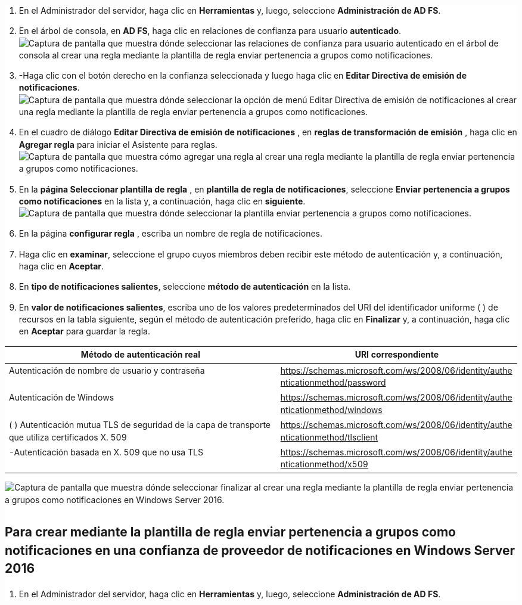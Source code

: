 1.  En el Administrador del servidor, haga clic en **Herramientas** y, luego, seleccione **Administración de AD FS**.

2.  En el árbol de consola, en **AD FS**, haga clic en relaciones de confianza para usuario **autenticado**.
![Captura de pantalla que muestra dónde seleccionar las relaciones de confianza para usuario autenticado en el árbol de consola al crear una regla mediante la plantilla de regla enviar pertenencia a grupos como notificaciones.](media/Create-a-Rule-to-Pass-Through-or-Filter-an-Incoming-Claim/claimrule9.PNG)

3.  \-Haga clic con el botón derecho en la confianza seleccionada y luego haga clic en **Editar Directiva de emisión de notificaciones**.
![Captura de pantalla que muestra dónde seleccionar la opción de menú Editar Directiva de emisión de notificaciones al crear una regla mediante la plantilla de regla enviar pertenencia a grupos como notificaciones.](media/Create-a-Rule-to-Pass-Through-or-Filter-an-Incoming-Claim/claimrule10.PNG)

4.  En el cuadro de diálogo **Editar Directiva de emisión de notificaciones** , en **reglas de transformación de emisión** , haga clic en **Agregar regla** para iniciar el Asistente para reglas.
![Captura de pantalla que muestra cómo agregar una regla al crear una regla mediante la plantilla de regla enviar pertenencia a grupos como notificaciones.](media/Create-a-Rule-to-Pass-Through-or-Filter-an-Incoming-Claim/claimrule11.PNG)

5.  En la **página Seleccionar plantilla de regla** , en **plantilla de regla de notificaciones**, seleccione **Enviar pertenencia a grupos como notificaciones** en la lista y, a continuación, haga clic en **siguiente**.
![Captura de pantalla que muestra dónde seleccionar la plantilla enviar pertenencia a grupos como notificaciones.](media/Create-a-Rule-to-Send-Group-Membership-as-a-Claim/group3.PNG)

6.  En la página **configurar regla** , escriba un nombre de regla de notificaciones.

7.  Haga clic en **examinar**, seleccione el grupo cuyos miembros deben recibir este método de autenticación y, a continuación, haga clic en **Aceptar**.

8.  En **tipo de notificaciones salientes**, seleccione **método de autenticación** en la lista.

9. En **valor de notificaciones salientes**, escriba uno de los valores predeterminados del URI del identificador uniforme \( \) de recursos en la tabla siguiente, según el método de autenticación preferido, haga clic en **Finalizar** y, a continuación, haga clic en **Aceptar** para guardar la regla.

|                            Método de autenticación real                             |                                URI correspondiente                                 |
|-------------------------------------------------------------------------------------|----------------------------------------------------------------------------------|
|                        Autenticación de nombre de usuario y contraseña                        | https://schemas.microsoft.com/ws/2008/06/identity/authenticationmethod/password  |
|                               Autenticación de Windows                                |  https://schemas.microsoft.com/ws/2008/06/identity/authenticationmethod/windows  |
| \( \) Autenticación mutua TLS de seguridad de la capa de transporte que utiliza certificados X. 509 | https://schemas.microsoft.com/ws/2008/06/identity/authenticationmethod/tlsclient |
|                  \-Autenticación basada en X. 509 que no usa TLS                  |   https://schemas.microsoft.com/ws/2008/06/identity/authenticationmethod/x509    |

![Captura de pantalla que muestra dónde seleccionar finalizar al crear una regla mediante la plantilla de regla enviar pertenencia a grupos como notificaciones en Windows Server 2016.](media/Create-a-Rule-to-Send-an-Authentication-Method-Claim/auth2.PNG)

## <a name="to-create-by-using-the-send-group-membership-as-claims-rule-template-on-a-claims-provider-trust-in-windows-server-2016"></a>Para crear mediante la plantilla de regla enviar pertenencia a grupos como notificaciones en una confianza de proveedor de notificaciones en Windows Server 2016

1.  En el Administrador del servidor, haga clic en **Herramientas** y, luego, seleccione **Administración de AD FS**.
